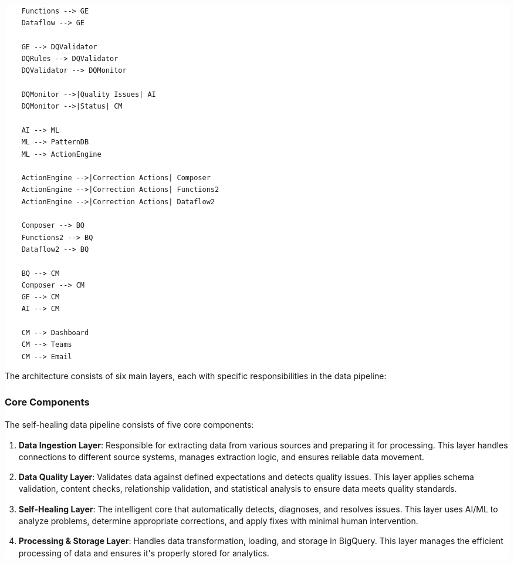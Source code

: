 ```mermaid
    Functions --> GE
    Dataflow --> GE
    
    GE --> DQValidator
    DQRules --> DQValidator
    DQValidator --> DQMonitor
    
    DQMonitor -->|Quality Issues| AI
    DQMonitor -->|Status| CM
    
    AI --> ML
    ML --> PatternDB
    ML --> ActionEngine
    
    ActionEngine -->|Correction Actions| Composer
    ActionEngine -->|Correction Actions| Functions2
    ActionEngine -->|Correction Actions| Dataflow2
    
    Composer --> BQ
    Functions2 --> BQ
    Dataflow2 --> BQ
    
    BQ --> CM
    Composer --> CM
    GE --> CM
    AI --> CM
    
    CM --> Dashboard
    CM --> Teams
    CM --> Email
```

The architecture consists of six main layers, each with specific responsibilities in the data pipeline:

### Core Components

The self-healing data pipeline consists of five core components:

1. **Data Ingestion Layer**: Responsible for extracting data from various sources and preparing it for processing. This layer handles connections to different source systems, manages extraction logic, and ensures reliable data movement.

2. **Data Quality Layer**: Validates data against defined expectations and detects quality issues. This layer applies schema validation, content checks, relationship validation, and statistical analysis to ensure data meets quality standards.

3. **Self-Healing Layer**: The intelligent core that automatically detects, diagnoses, and resolves issues. This layer uses AI/ML to analyze problems, determine appropriate corrections, and apply fixes with minimal human intervention.

4. **Processing & Storage Layer**: Handles data transformation, loading, and storage in BigQuery. This layer manages the efficient processing of data and ensures it's properly stored for analytics.
